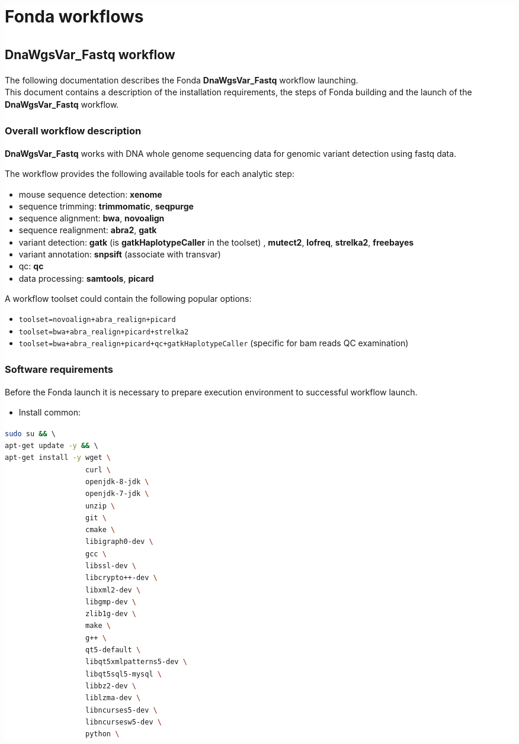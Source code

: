 # Fonda workflows

## DnaWgsVar_Fastq workflow

The following documentation describes the Fonda **DnaWgsVar_Fastq** workflow launching.  
This document contains a description of the installation requirements, the steps of Fonda building and the launch of the **DnaWgsVar_Fastq** workflow.

### Overall workflow description

**DnaWgsVar_Fastq** works with DNA whole genome sequencing data for genomic variant detection using fastq data.

The workflow provides the following available tools for each analytic step:
 
- mouse sequence detection: **xenome**  
- sequence trimming: **trimmomatic**, **seqpurge**
- sequence alignment: **bwa**, **novoalign**
- sequence realignment: **abra2**, **gatk**
- variant detection: **gatk** (is **gatkHaplotypeCaller** in the toolset) , **mutect2**, **lofreq**, **strelka2**, **freebayes**
- variant annotation: **snpsift** (associate with transvar)
- qc: **qc**
- data processing: **samtools**, **picard**

A workflow toolset could contain the following popular options:

- `toolset=novoalign+abra_realign+picard`  
- `toolset=bwa+abra_realign+picard+strelka2`  
- `toolset=bwa+abra_realign+picard+qc+gatkHaplotypeCaller` (specific for bam reads QC examination)

### Software requirements

Before the Fonda launch it is necessary to prepare execution environment to successful workflow launch. 

-  Install common:

```bash
sudo su && \ 
apt-get update -y && \ 
apt-get install -y wget \
                   curl \
                   openjdk-8-jdk \
                   openjdk-7-jdk \
                   unzip \
                   git \
                   cmake \
                   libigraph0-dev \
                   gcc \
                   libssl-dev \
                   libcrypto++-dev \
                   libxml2-dev \
                   libgmp-dev \
                   zlib1g-dev \
                   make \
                   g++ \
                   qt5-default \
                   libqt5xmlpatterns5-dev \
                   libqt5sql5-mysql \
                   libbz2-dev \
                   liblzma-dev \
                   libncurses5-dev \
                   libncursesw5-dev \
                   python \
```